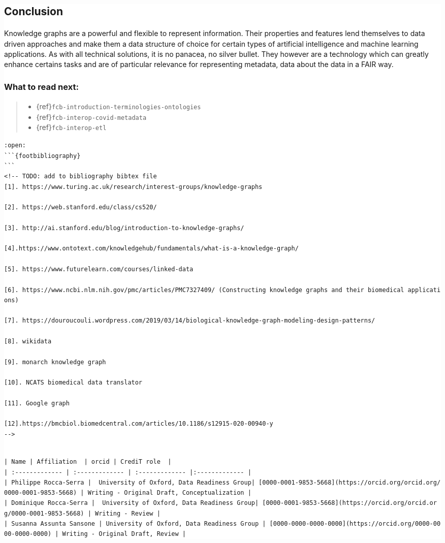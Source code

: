 ## Conclusion

Knowledge graphs are a powerful and flexible to represent information. Their properties and features lend themselves to data driven approaches and make them a data structure of choice for certain types of artificial intelligence and machine learning applications. As with all technical solutions, it is no panacea, no silver bullet. They however are a technology which can greatly enhance certains tasks and are of particular relevance for representing metadata, data about the data  in a FAIR way.

### What to read next:

> - {ref}`fcb-introduction-terminologies-ontologies`
> - {ref}`fcb-interop-covid-metadata`
> - {ref}`fcb-interop-etl`




````{dropdown} **References** 
:open:
```{footbibliography}
```
<!-- TODO: add to bibliography bibtex file 
[1]. https://www.turing.ac.uk/research/interest-groups/knowledge-graphs

[2]. https://web.stanford.edu/class/cs520/

[3]. http://ai.stanford.edu/blog/introduction-to-knowledge-graphs/

[4].https://www.ontotext.com/knowledgehub/fundamentals/what-is-a-knowledge-graph/

[5]. https://www.futurelearn.com/courses/linked-data

[6]. https://www.ncbi.nlm.nih.gov/pmc/articles/PMC7327409/ (Constructing knowledge graphs and their biomedical applications)

[7]. https://douroucouli.wordpress.com/2019/03/14/biological-knowledge-graph-modeling-design-patterns/

[8]. wikidata

[9]. monarch knowledge graph

[10]. NCATS biomedical data translator

[11]. Google graph

[12].https://bmcbiol.biomedcentral.com/articles/10.1186/s12915-020-00940-y
-->
````






```{dropdown} **Authors** 

| Name | Affiliation  | orcid | CrediT role  |
| :------------- | :------------- | :------------- |:------------- |
| Philippe Rocca-Serra |  University of Oxford, Data Readiness Group| [0000-0001-9853-5668](https://orcid.org/orcid.org/0000-0001-9853-5668) | Writing - Original Draft, Conceptualization |
| Dominique Rocca-Serra |  University of Oxford, Data Readiness Group| [0000-0001-9853-5668](https://orcid.org/orcid.org/0000-0001-9853-5668) | Writing - Review |
| Susanna Assunta Sansone | University of Oxford, Data Readiness Group | [0000-0000-0000-0000](https://orcid.org/0000-0000-0000-0000) | Writing - Original Draft, Review |
```
